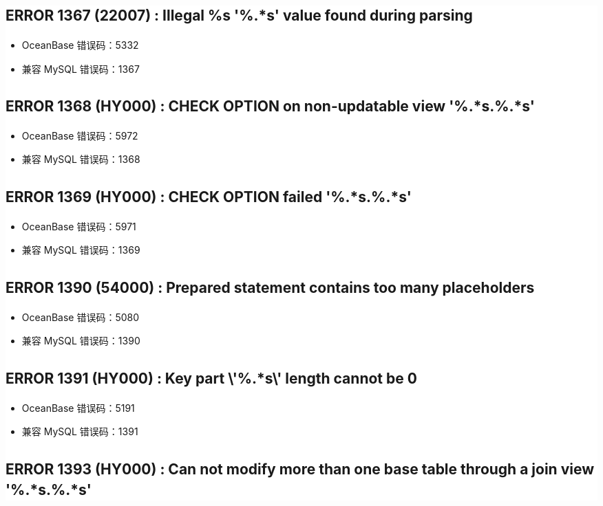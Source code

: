 
ERROR 1367 (22007) : Illegal %s '%.\*s' value found during parsing 
---------------------------------------------------------------------------------------

* OceanBase 错误码：5332

  

* 兼容 MySQL 错误码：1367

  




ERROR 1368 (HY000) : CHECK OPTION on non-updatable view '%.\*s.%.\*s' 
------------------------------------------------------------------------------------------

* OceanBase 错误码：5972

  

* 兼容 MySQL 错误码：1368

  




ERROR 1369 (HY000) : CHECK OPTION failed '%.\*s.%.\*s' 
---------------------------------------------------------------------------

* OceanBase 错误码：5971

  

* 兼容 MySQL 错误码：1369

  




ERROR 1390 (54000) : Prepared statement contains too many placeholders 
-------------------------------------------------------------------------------------------

* OceanBase 错误码：5080

  

* 兼容 MySQL 错误码：1390

  




ERROR 1391 (HY000) : Key part \\'%.\*s\\' length cannot be 0 
---------------------------------------------------------------------------------

* OceanBase 错误码：5191

  

* 兼容 MySQL 错误码：1391

  




ERROR 1393 (HY000) : Can not modify more than one base table through a join view '%.\*s.%.\*s' 
-------------------------------------------------------------------------------------------------------------------
